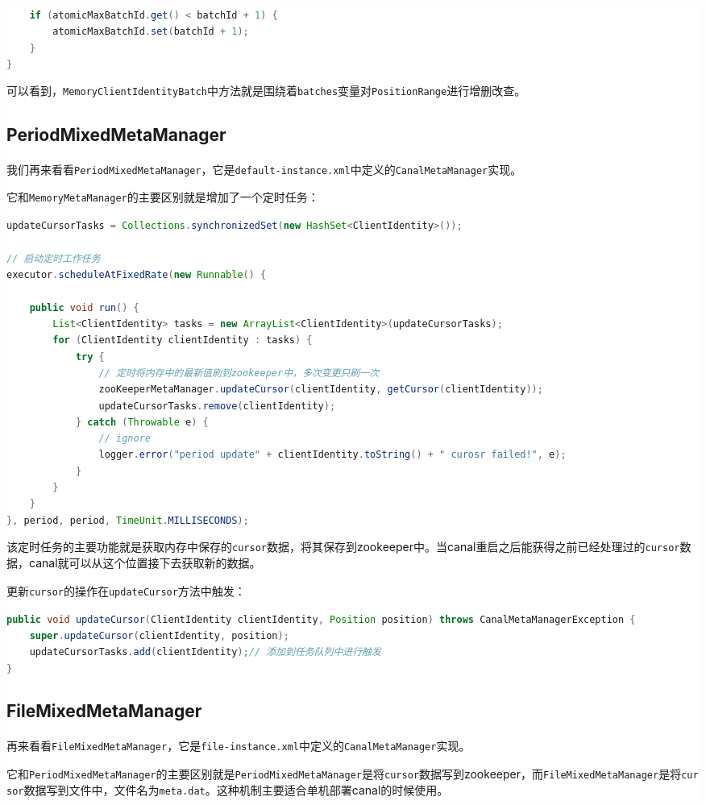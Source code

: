 ```java
    if (atomicMaxBatchId.get() < batchId + 1) {
        atomicMaxBatchId.set(batchId + 1);
    }
}
```

可以看到，`MemoryClientIdentityBatch`中方法就是围绕着`batches`变量对`PositionRange`进行增删改查。

## PeriodMixedMetaManager

我们再来看看`PeriodMixedMetaManager`，它是`default-instance.xml`中定义的`CanalMetaManager`实现。

它和`MemoryMetaManager`的主要区别就是增加了一个定时任务：

```java
updateCursorTasks = Collections.synchronizedSet(new HashSet<ClientIdentity>());

// 启动定时工作任务
executor.scheduleAtFixedRate(new Runnable() {

    public void run() {
        List<ClientIdentity> tasks = new ArrayList<ClientIdentity>(updateCursorTasks);
        for (ClientIdentity clientIdentity : tasks) {
            try {
                // 定时将内存中的最新值刷到zookeeper中，多次变更只刷一次
                zooKeeperMetaManager.updateCursor(clientIdentity, getCursor(clientIdentity));
                updateCursorTasks.remove(clientIdentity);
            } catch (Throwable e) {
                // ignore
                logger.error("period update" + clientIdentity.toString() + " curosr failed!", e);
            }
        }
    }
}, period, period, TimeUnit.MILLISECONDS);
```

该定时任务的主要功能就是获取内存中保存的`cursor`数据，将其保存到zookeeper中。当canal重启之后能获得之前已经处理过的`cursor`数据，canal就可以从这个位置接下去获取新的数据。

更新`cursor`的操作在`updateCursor`方法中触发：

```java
public void updateCursor(ClientIdentity clientIdentity, Position position) throws CanalMetaManagerException {
    super.updateCursor(clientIdentity, position);
    updateCursorTasks.add(clientIdentity);// 添加到任务队列中进行触发
}
```

## FileMixedMetaManager

再来看看`FileMixedMetaManager`，它是`file-instance.xml`中定义的`CanalMetaManager`实现。

它和`PeriodMixedMetaManager`的主要区别就是`PeriodMixedMetaManager`是将`cursor`数据写到zookeeper，而`FileMixedMetaManager`是将`cursor`数据写到文件中，文件名为`meta.dat`。这种机制主要适合单机部署canal的时候使用。
